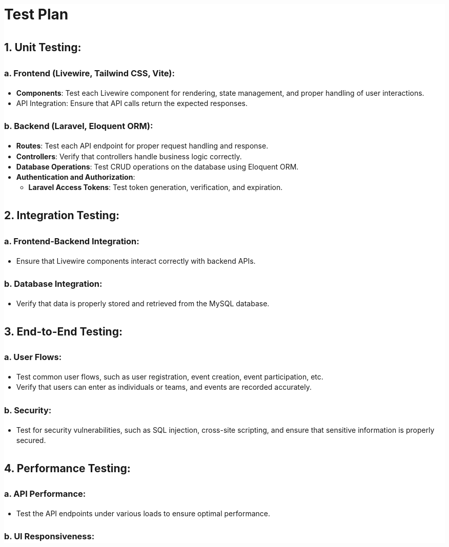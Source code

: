 # Test Plan

## 1. Unit Testing:

### a. Frontend (Livewire, Tailwind CSS, Vite):

-   **Components**: Test each Livewire component for rendering, state management, and proper handling of user interactions.
-   API Integration: Ensure that API calls return the expected responses.

### b. Backend (Laravel, Eloquent ORM):

-   **Routes**: Test each API endpoint for proper request handling and response.
-   **Controllers**: Verify that controllers handle business logic correctly.
-   **Database Operations**: Test CRUD operations on the database using Eloquent ORM.
-   **Authentication and Authorization**:
    -   **Laravel Access Tokens**: Test token generation, verification, and expiration.

## 2. Integration Testing:

### a. Frontend-Backend Integration:

-   Ensure that Livewire components interact correctly with backend APIs.

### b. Database Integration:

-   Verify that data is properly stored and retrieved from the MySQL database.

## 3. End-to-End Testing:

### a. User Flows:

-   Test common user flows, such as user registration, event creation, event participation, etc.
-   Verify that users can enter as individuals or teams, and events are recorded accurately.

### b. Security:

-   Test for security vulnerabilities, such as SQL injection, cross-site scripting, and ensure that sensitive information is properly secured.

## 4. Performance Testing:

### a. API Performance:

-   Test the API endpoints under various loads to ensure optimal performance.

### b. UI Responsiveness:
